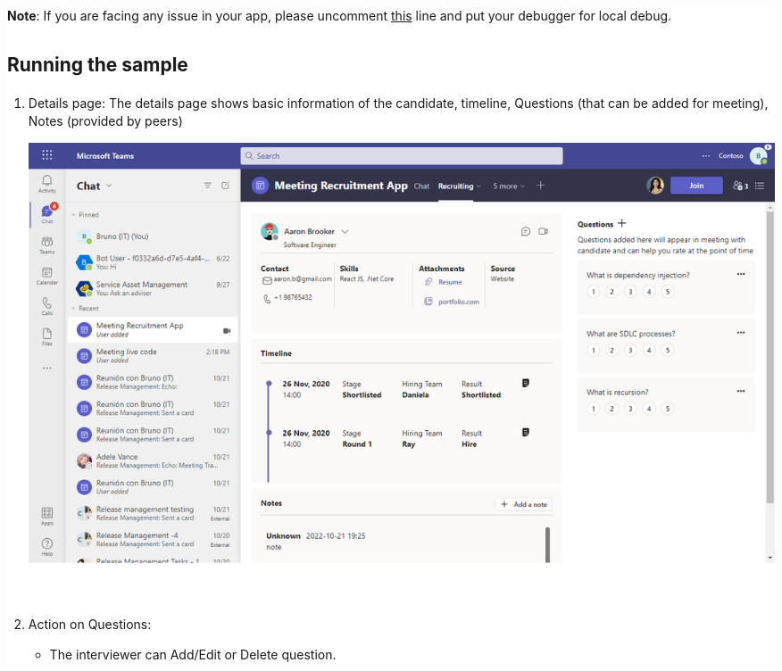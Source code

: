 **Note**: If you are facing any issue in your app, please uncomment [this](https://github.com/OfficeDev/Microsoft-Teams-Samples/blob/main/samples/meeting-recruitment-app/csharp/MeetingApp/AdapterWithErrorHandler.cs#L25) line and put your debugger for local debug.

## Running the sample

1) Details page:
   The details page shows basic information of the candidate, timeline, Questions (that can be added for meeting), Notes (provided by peers)

   ![Details](MeetingApp/Images/details.png)

2) Action on Questions:
   
   - The interviewer can Add/Edit or Delete question.
